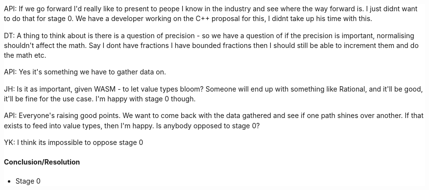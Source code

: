 API: If we go forward I'd really like to present to peope I know in the industry and see where the way forward is. I just didnt want to do that for stage 0. We have a developer working on the C++ proposal for this, I didnt take up his time with this.

DT: A thing to think about is there is a question of precision - so we have a question of if the precision is important, normalising shouldn't affect the math. Say I dont have fractions I have bounded fractions then I should still be able to increment them and do the math etc.

API: Yes it's something we have to gather data on.

JH: Is it as important, given WASM - to let value types bloom? Someone will end up with something like Rational, and it'll be good, it'll be fine for the use case. I'm happy with stage 0 though.

API: Everyone's raising good points. We want to come back with the data gathered and see if one path shines over another. If that exists to feed into value types, then I'm happy. Is anybody opposed to stage 0?

YK: I think its impossible to oppose stage 0

#### Conclusion/Resolution

- Stage 0
